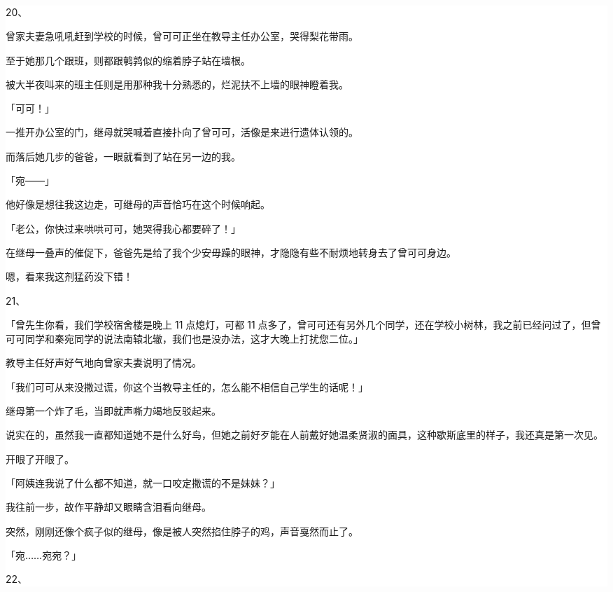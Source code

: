 
20、


曾家夫妻急吼吼赶到学校的时候，曾可可正坐在教导主任办公室，哭得梨花带雨。


至于她那几个跟班，则都跟鹌鹑似的缩着脖子站在墙根。


被大半夜叫来的班主任则是用那种我十分熟悉的，烂泥扶不上墙的眼神瞪着我。


「可可！」


一推开办公室的门，继母就哭喊着直接扑向了曾可可，活像是来进行遗体认领的。


而落后她几步的爸爸，一眼就看到了站在另一边的我。


「宛——」


他好像是想往我这边走，可继母的声音恰巧在这个时候响起。


「老公，你快过来哄哄可可，她哭得我心都要碎了！」


在继母一叠声的催促下，爸爸先是给了我个少安毋躁的眼神，才隐隐有些不耐烦地转身去了曾可可身边。


嗯，看来我这剂猛药没下错！


21、


「曾先生你看，我们学校宿舍楼是晚上 11 点熄灯，可都 11 点多了，曾可可还有另外几个同学，还在学校小树林，我之前已经问过了，但曾可可同学和秦宛同学的说法南辕北辙，我们也是没办法，这才大晚上打扰您二位。」


教导主任好声好气地向曾家夫妻说明了情况。


「我们可可从来没撒过谎，你这个当教导主任的，怎么能不相信自己学生的话呢！」


继母第一个炸了毛，当即就声嘶力竭地反驳起来。


说实在的，虽然我一直都知道她不是什么好鸟，但她之前好歹能在人前戴好她温柔贤淑的面具，这种歇斯底里的样子，我还真是第一次见。


开眼了开眼了。


「阿姨连我说了什么都不知道，就一口咬定撒谎的不是妹妹？」


我往前一步，故作平静却又眼睛含泪看向继母。


突然，刚刚还像个疯子似的继母，像是被人突然掐住脖子的鸡，声音戛然而止了。


「宛……宛宛？」


22、
